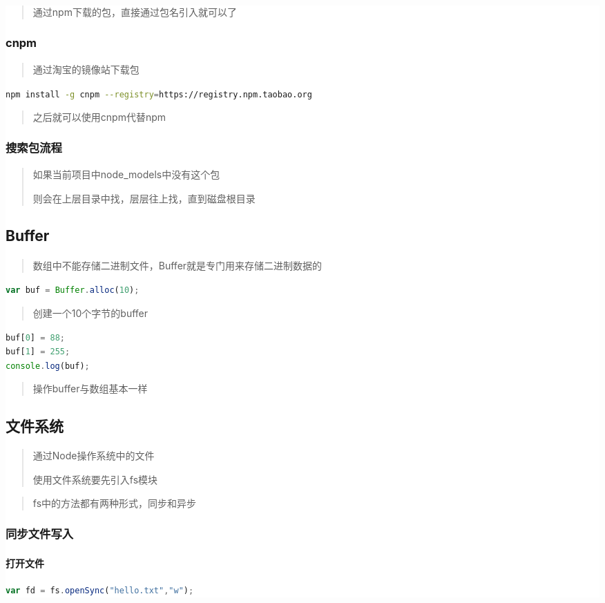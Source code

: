 > 通过npm下载的包，直接通过包名引入就可以了



### cnpm

> 通过淘宝的镜像站下载包

```sh
npm install -g cnpm --registry=https://registry.npm.taobao.org
```

> 之后就可以使用cnpm代替npm



### 搜索包流程

> 如果当前项目中node_models中没有这个包
>
> 则会在上层目录中找，层层往上找，直到磁盘根目录



## Buffer

> 数组中不能存储二进制文件，Buffer就是专门用来存储二进制数据的

```js
var buf = Buffer.alloc(10);
```

> 创建一个10个字节的buffer

```js
buf[0] = 88;
buf[1] = 255;
console.log(buf);
```

> 操作buffer与数组基本一样



## 文件系统

> 通过Node操作系统中的文件
>
> 使用文件系统要先引入fs模块

> fs中的方法都有两种形式，同步和异步

### 同步文件写入

#### 打开文件

```js
var fd = fs.openSync("hello.txt","w");
```
